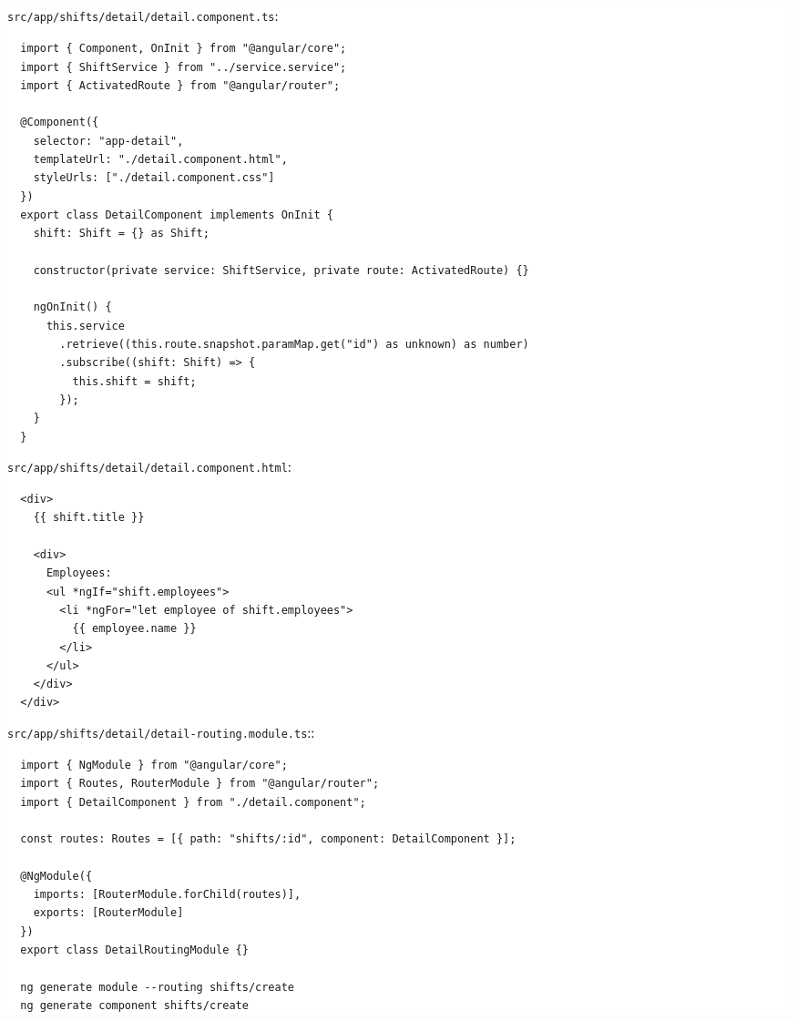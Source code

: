 `src/app/shifts/detail/detail.component.ts`:

      import { Component, OnInit } from "@angular/core";
      import { ShiftService } from "../service.service";
      import { ActivatedRoute } from "@angular/router";

      @Component({
        selector: "app-detail",
        templateUrl: "./detail.component.html",
        styleUrls: ["./detail.component.css"]
      })
      export class DetailComponent implements OnInit {
        shift: Shift = {} as Shift;

        constructor(private service: ShiftService, private route: ActivatedRoute) {}

        ngOnInit() {
          this.service
            .retrieve((this.route.snapshot.paramMap.get("id") as unknown) as number)
            .subscribe((shift: Shift) => {
              this.shift = shift;
            });
        }
      }

`src/app/shifts/detail/detail.component.html`:

      <div>
        {{ shift.title }}

        <div>
          Employees:
          <ul *ngIf="shift.employees">
            <li *ngFor="let employee of shift.employees">
              {{ employee.name }}
            </li>
          </ul>
        </div>
      </div>

`src/app/shifts/detail/detail-routing.module.ts`::

      import { NgModule } from "@angular/core";
      import { Routes, RouterModule } from "@angular/router";
      import { DetailComponent } from "./detail.component";

      const routes: Routes = [{ path: "shifts/:id", component: DetailComponent }];

      @NgModule({
        imports: [RouterModule.forChild(routes)],
        exports: [RouterModule]
      })
      export class DetailRoutingModule {}

      ng generate module --routing shifts/create
      ng generate component shifts/create
